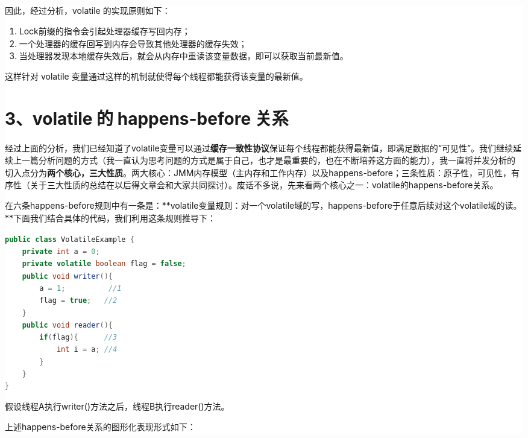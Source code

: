 因此，经过分析，volatile 的实现原则如下：

1. Lock前缀的指令会引起处理器缓存写回内存；
2. 一个处理器的缓存回写到内存会导致其他处理器的缓存失效；
3. 当处理器发现本地缓存失效后，就会从内存中重读该变量数据，即可以获取当前最新值。

这样针对 volatile 变量通过这样的机制就使得每个线程都能获得该变量的最新值。

# 3、volatile 的 happens-before 关系

经过上面的分析，我们已经知道了volatile变量可以通过**缓存一致性协议**保证每个线程都能获得最新值，即满足数据的“可见性”。我们继续延续上一篇分析问题的方式（我一直认为思考问题的方式是属于自己，也才是最重要的，也在不断培养这方面的能力），我一直将并发分析的切入点分为**两个核心，三大性质**。两大核心：JMM内存模型（主内存和工作内存）以及happens-before；三条性质：原子性，可见性，有序性（关于三大性质的总结在以后得文章会和大家共同探讨）。废话不多说，先来看两个核心之一：volatile的happens-before关系。

在六条happens-before规则中有一条是：**volatile变量规则：对一个volatile域的写，happens-before于任意后续对这个volatile域的读。**下面我们结合具体的代码，我们利用这条规则推导下：

```java
public class VolatileExample {
    private int a = 0;
    private volatile boolean flag = false;
    public void writer(){
        a = 1;          //1
        flag = true;   //2
    }
    public void reader(){
        if(flag){      //3
            int i = a; //4
        }
    }
}
```

假设线程A执行writer()方法之后，线程B执行reader()方法。

上述happens-before关系的图形化表现形式如下：

